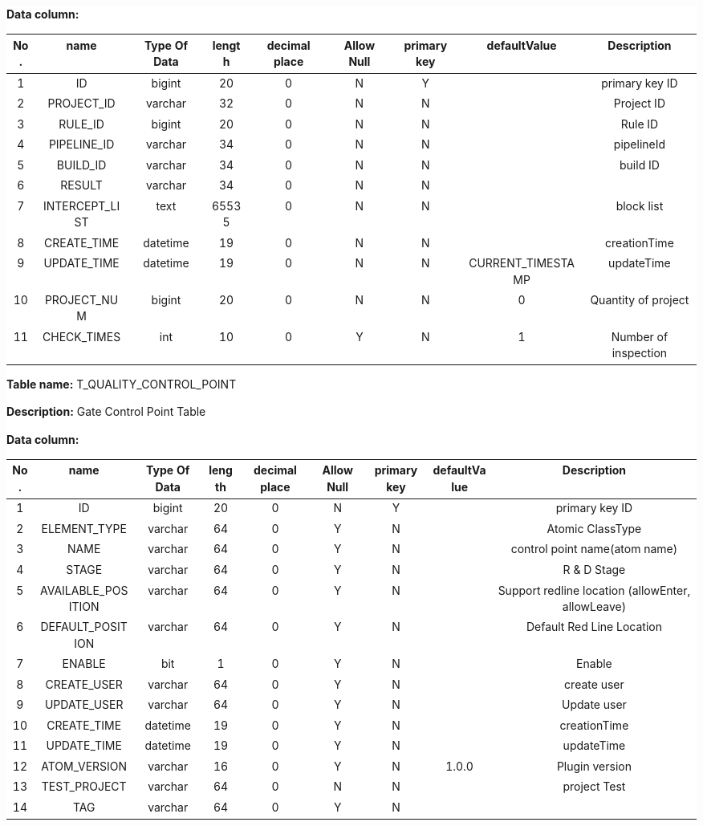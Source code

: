 **Data column:** 

 |  No. |        name       |   Type Of Data   |   length  | decimal place | Allow Null |   primary key  |         defaultValue        |   Description  | 
 | :-: | :-------------: | :------: | :---: | :-: | :--: | :-: | :----------------: | :---: | 
 |  1  |        ID       |  bigint  |   20  |  0  |   N  |  Y  |                    |   primary key ID | 
 |  2  |   PROJECT\_ID   |  varchar |   32  |  0  |   N  |  N  |                    |  Project ID| 
 |  3  |     RULE\_ID    |  bigint  |   20  |  0  |   N  |  N  |                    |  Rule ID| 
 |  4  |   PIPELINE\_ID  |  varchar |   34  |  0  |   N  |  N  |                    | pipelineId| 
 |  5  |    BUILD\_ID    |  varchar |   34  |  0  |   N  |  N  |                    |  build ID| 
 |  6  |      RESULT     |  varchar |   34  |  0  |   N  |  N  |                    |       | 
 |  7  | INTERCEPT\_LIST |   text   | 65535 |  0  |   N  |  N  |                    |  block list| 
 |  8  |   CREATE\_TIME  | datetime |   19  |  0  |   N  |  N  |                    |  creationTime| 
 |  9  |   UPDATE\_TIME  | datetime |   19  |  0  |   N  |  N  | CURRENT\_TIMESTAMP |updateTime| 
 |  10 |   PROJECT\_NUM  |  bigint  |   20  |  0  |   N  |  N  |          0         |  Quantity of project| 
 |  11 |   CHECK\_TIMES  |    int   |   10  |  0  |   Y  |  N  |          1         | Number of inspection| 

**Table name:** T\_QUALITY\_CONTROL\_POINT 

**Description:** Gate Control Point Table 

**Data column:** 

 |  No. |          name         |   Type Of Data   |  length | decimal place | Allow Null |   primary key  |  defaultValue  |             Description             | 
 | :-: | :-----------------: | :------: | :-: | :-: | :--: | :-: | :---: | :------------------------: | 
 |  1  |          ID         |  bigint  |  20 |  0  |   N  |  Y  |       |             primary key ID            | 
 |  2  |    ELEMENT\_TYPE    |  varchar |  64 |  0  |   Y  |  N  |       |        Atomic ClassType        | 
 |  3  |         NAME        |  varchar |  64 |  0  |   Y  |  N  |       |         control point name(atom name)        | 
 |  4  |        STAGE        |  varchar |  64 |  0  |   Y  |  N  |       |            R & D Stage            | 
 |  5  | AVAILABLE\_POSITION |  varchar |  64 |  0  |   Y  |  N  |       | Support redline location (allowEnter, allowLeave)| 
 |  6  |  DEFAULT\_POSITION  |  varchar |  64 |  0  |   Y  |  N  |       |           Default Red Line Location           | 
 |  7  |        ENABLE       |    bit   |  1  |  0  |   Y  |  N  |       |            Enable            | 
 |  8  |     CREATE\_USER    |  varchar |  64 |  0  |   Y  |  N  |       |            create user            | 
 |  9  |     UPDATE\_USER    |  varchar |  64 |  0  |   Y  |  N  |       |            Update user            | 
 |  10 |     CREATE\_TIME    | datetime |  19 |  0  |   Y  |  N  |       |            creationTime            | 
 |  11 |     UPDATE\_TIME    | datetime |  19 |  0  |   Y  |  N  |       |            updateTime            | 
 |  12 |    ATOM\_VERSION    |  varchar |  16 |  0  |   Y  |  N  | 1.0.0 |            Plugin version            | 
 |  13 |    TEST\_PROJECT    |  varchar |  64 |  0  |   N  |  N  |       |            project Test           | 
 |  14 |         TAG         |  varchar |  64 |  0  |   Y  |  N  |       |                            | 
